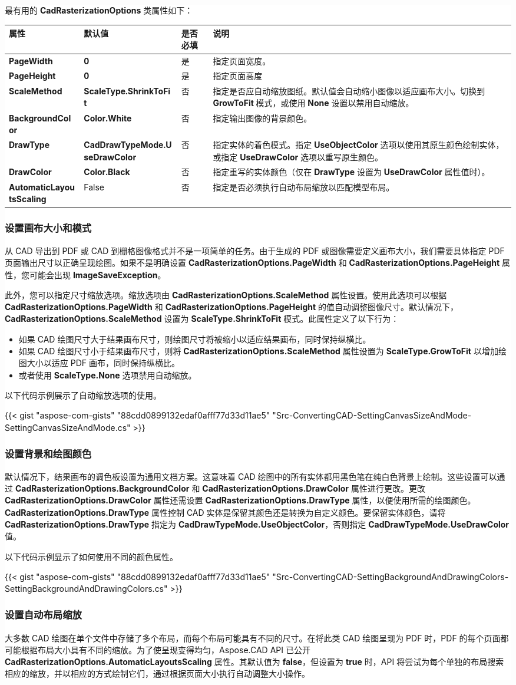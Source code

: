 最有用的 **CadRasterizationOptions** 类属性如下：

|**属性**|**默认值**|**是否必填**|**说明**|
| :- | :- | :- | :- |
|**PageWidth**|**0**|是|指定页面宽度。|
|**PageHeight**|**0**|是|指定页面高度|
|**ScaleMethod**|**ScaleType.ShrinkToFit**|否|指定是否应自动缩放图纸。默认值会自动缩小图像以适应画布大小。切换到 **GrowToFit** 模式，或使用 **None** 设置以禁用自动缩放。|
|**BackgroundColor**|**Color.White**|否|指定输出图像的背景颜色。|
|**DrawType**|**CadDrawTypeMode.UseDrawColor**|否|指定实体的着色模式。指定 **UseObjectColor** 选项以使用其原生颜色绘制实体，或指定 **UseDrawColor** 选项以重写原生颜色。|
|**DrawColor**|**Color.Black**|否|指定重写的实体颜色（仅在 **DrawType** 设置为 **UseDrawColor** 属性值时）。|
|**AutomaticLayoutsScaling**|False|否|指定是否必须执行自动布局缩放以匹配模型布局。|

### **设置画布大小和模式**

从 CAD 导出到 PDF 或 CAD 到栅格图像格式并不是一项简单的任务。由于生成的 PDF 或图像需要定义画布大小，我们需要具体指定 PDF 页面输出尺寸以正确呈现绘图。如果不是明确设置 **CadRasterizationOptions.PageWidth** 和 **CadRasterizationOptions.PageHeight** 属性，您可能会出现 **ImageSaveException**。

此外，您可以指定尺寸缩放选项。缩放选项由 **CadRasterizationOptions.ScaleMethod** 属性设置。使用此选项可以根据 **CadRasterizationOptions.PageWidth** 和 **CadRasterizationOptions.PageHeight** 的值自动调整图像尺寸。默认情况下，**CadRasterizationOptions.ScaleMethod** 设置为 **ScaleType.ShrinkToFit** 模式。此属性定义了以下行为：

- 如果 CAD 绘图尺寸大于结果画布尺寸，则绘图尺寸将被缩小以适应结果画布，同时保持纵横比。
- 如果 CAD 绘图尺寸小于结果画布尺寸，则将 **CadRasterizationOptions.ScaleMethod** 属性设置为 **ScaleType.GrowToFit** 以增加绘图大小以适应 PDF 画布，同时保持纵横比。
- 或者使用 **ScaleType.None** 选项禁用自动缩放。

以下代码示例展示了自动缩放选项的使用。

{{< gist "aspose-com-gists" "88cdd0899132edaf0afff77d33d11ae5" "Src-ConvertingCAD-SettingCanvasSizeAndMode-SettingCanvasSizeAndMode.cs" >}}

### **设置背景和绘图颜色**

默认情况下，结果画布的调色板设置为通用文档方案。这意味着 CAD 绘图中的所有实体都用黑色笔在纯白色背景上绘制。这些设置可以通过 **CadRasterizationOptions.BackgroundColor** 和 **CadRasterizationOptions.DrawColor** 属性进行更改。更改 **CadRasterizationOptions.DrawColor** 属性还需设置 **CadRasterizationOptions.DrawType** 属性，以便使用所需的绘图颜色。**CadRasterizationOptions.DrawType** 属性控制 CAD 实体是保留其颜色还是转换为自定义颜色。要保留实体颜色，请将 **CadRasterizationOptions.DrawType** 指定为 **CadDrawTypeMode.UseObjectColor**，否则指定 **CadDrawTypeMode.UseDrawColor** 值。

以下代码示例显示了如何使用不同的颜色属性。

{{< gist "aspose-com-gists" "88cdd0899132edaf0afff77d33d11ae5" "Src-ConvertingCAD-SettingBackgroundAndDrawingColors-SettingBackgroundAndDrawingColors.cs" >}}

### **设置自动布局缩放**

大多数 CAD 绘图在单个文件中存储了多个布局，而每个布局可能具有不同的尺寸。在将此类 CAD 绘图呈现为 PDF 时，PDF 的每个页面都可能根据布局大小具有不同的缩放。为了使呈现变得均匀，Aspose.CAD API 已公开 **CadRasterizationOptions.AutomaticLayoutsScaling** 属性。其默认值为 **false**，但设置为 **true** 时，API 将尝试为每个单独的布局搜索相应的缩放，并以相应的方式绘制它们，通过根据页面大小执行自动调整大小操作。
